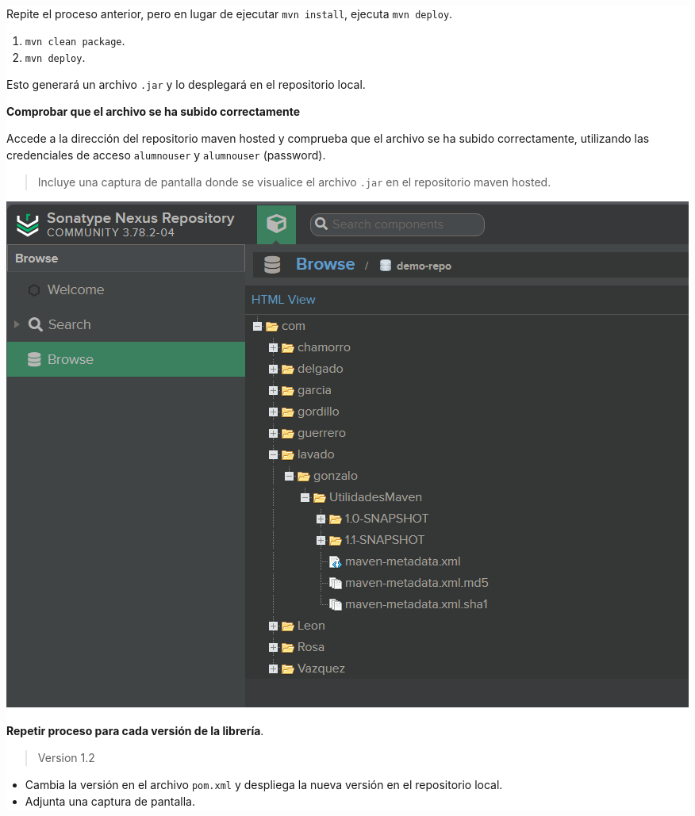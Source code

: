 Repite el proceso anterior, pero en lugar de ejecutar `mvn install`, ejecuta `mvn deploy`.

1. `mvn clean package`.
2. `mvn deploy`.

Esto generará un archivo `.jar` y lo desplegará en el repositorio local.


**Comprobar que el archivo se ha subido correctamente**

Accede a la dirección del repositorio maven hosted y comprueba que el archivo se ha subido correctamente, utilizando las credenciales de acceso `alumnouser` y `alumnouser` (password).

> Incluye una captura de pantalla donde se visualice el archivo `.jar` en el repositorio maven hosted.

![Repositorio Remoto - V1.1](_res/img/04.png)

**Repetir proceso para cada versión de la librería**.

> Version 1.2

- Cambia la versión en el archivo `pom.xml` y despliega la nueva versión en el repositorio local.
- Adjunta una captura de pantalla.
